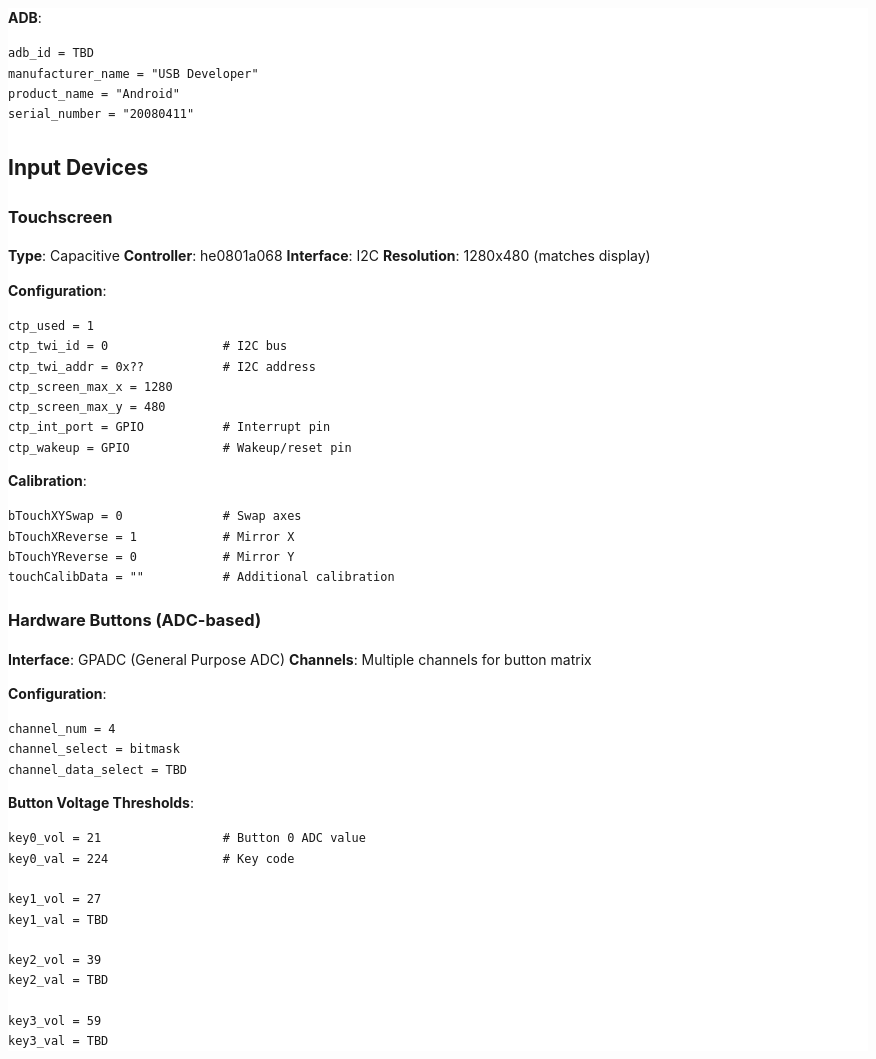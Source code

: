 **ADB**:
```
adb_id = TBD
manufacturer_name = "USB Developer"
product_name = "Android"
serial_number = "20080411"
```

## Input Devices

### Touchscreen

**Type**: Capacitive
**Controller**: he0801a068
**Interface**: I2C
**Resolution**: 1280x480 (matches display)

**Configuration**:
```
ctp_used = 1
ctp_twi_id = 0                # I2C bus
ctp_twi_addr = 0x??           # I2C address
ctp_screen_max_x = 1280
ctp_screen_max_y = 480
ctp_int_port = GPIO           # Interrupt pin
ctp_wakeup = GPIO             # Wakeup/reset pin
```

**Calibration**:
```
bTouchXYSwap = 0              # Swap axes
bTouchXReverse = 1            # Mirror X
bTouchYReverse = 0            # Mirror Y
touchCalibData = ""           # Additional calibration
```

### Hardware Buttons (ADC-based)

**Interface**: GPADC (General Purpose ADC)
**Channels**: Multiple channels for button matrix

**Configuration**:
```
channel_num = 4
channel_select = bitmask
channel_data_select = TBD
```

**Button Voltage Thresholds**:
```
key0_vol = 21                 # Button 0 ADC value
key0_val = 224                # Key code

key1_vol = 27
key1_val = TBD

key2_vol = 39
key2_val = TBD

key3_vol = 59
key3_val = TBD
```
